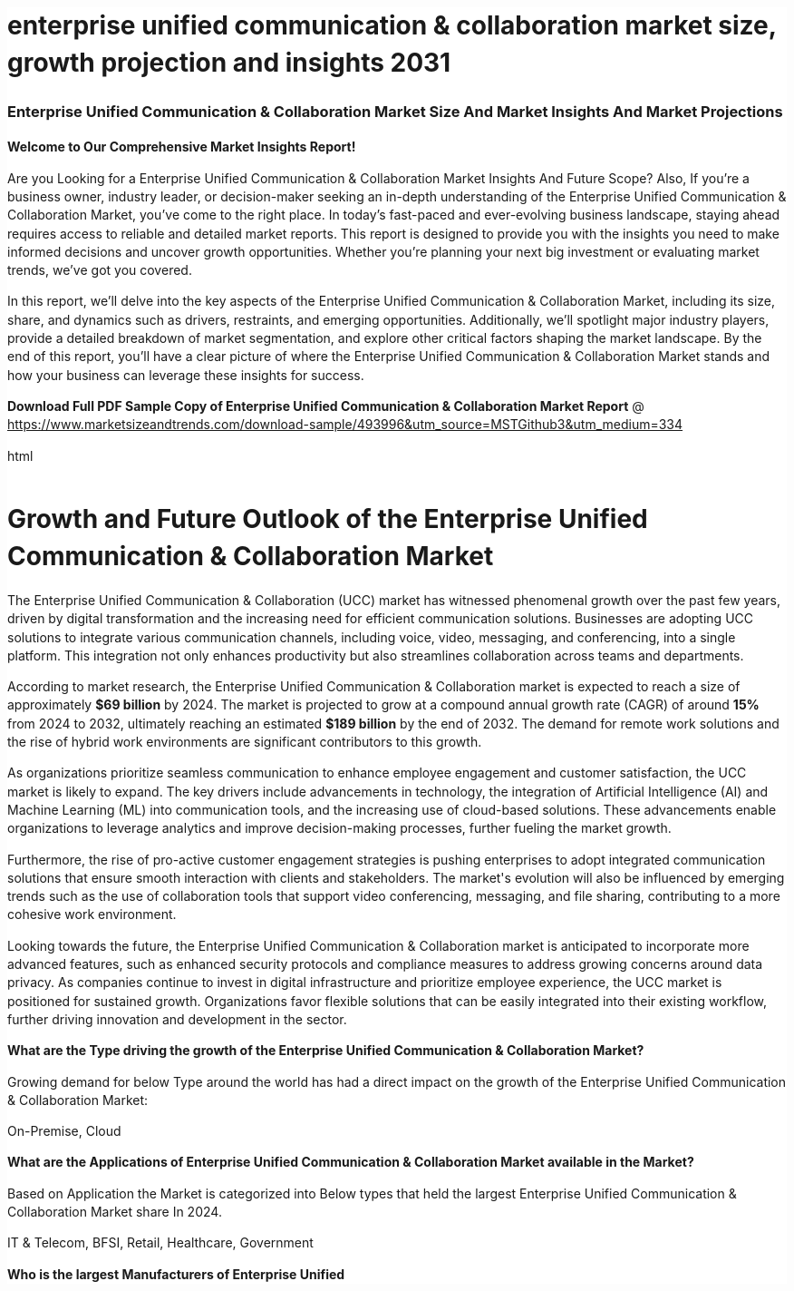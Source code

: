 <H1>enterprise unified communication & collaboration market size, growth projection and insights 2031</H1><div class="" data-test-id=""><h3><span class="">Enterprise Unified Communication & Collaboration Market Size And Market Insights And Market Projections</span></h3></div><div class="" data-test-id=""><p><strong>Welcome to Our Comprehensive Market Insights Report!</strong></p><p>Are you Looking for a Enterprise Unified Communication & Collaboration Market Insights And Future Scope? Also, If you&rsquo;re a business owner, industry leader, or decision-maker seeking an in-depth understanding of the Enterprise Unified Communication & Collaboration Market, you&rsquo;ve come to the right place. In today&rsquo;s fast-paced and ever-evolving business landscape, staying ahead requires access to reliable and detailed market reports. This report is designed to provide you with the insights you need to make informed decisions and uncover growth opportunities. Whether you&rsquo;re planning your next big investment or evaluating market trends, we&rsquo;ve got you covered.</p><p>In this report, we&rsquo;ll delve into the key aspects of the Enterprise Unified Communication & Collaboration Market, including its size, share, and dynamics such as drivers, restraints, and emerging opportunities. Additionally, we&rsquo;ll spotlight major industry players, provide a detailed breakdown of market segmentation, and explore other critical factors shaping the market landscape. By the end of this report, you&rsquo;ll have a clear picture of where the Enterprise Unified Communication & Collaboration Market stands and how your business can leverage these insights for success.</p><p><strong>Download Full PDF Sample Copy of Enterprise Unified Communication & Collaboration Market Report</strong> @ <a href="https://www.marketsizeandtrends.com/download-sample/493996&utm_source=MSTGithub3&utm_medium=334" target="_blank">https://www.marketsizeandtrends.com/download-sample/493996&utm_source=MSTGithub3&utm_medium=334</a></p></div><div class="" data-test-id=""><p><span class="">html<!DOCTYPE html><html lang="en"><head> <meta charset="UTF-8"> <meta name="viewport" content="width=device-width, initial-scale=1.0"> <title>Enterprise Unified Communication & Collaboration Market Growth</title></head><body> <h1>Growth and Future Outlook of the Enterprise Unified Communication & Collaboration Market</h1> <p>The Enterprise Unified Communication & Collaboration (UCC) market has witnessed phenomenal growth over the past few years, driven by digital transformation and the increasing need for efficient communication solutions. Businesses are adopting UCC solutions to integrate various communication channels, including voice, video, messaging, and conferencing, into a single platform. This integration not only enhances productivity but also streamlines collaboration across teams and departments.</p> <p>According to market research, the Enterprise Unified Communication & Collaboration market is expected to reach a size of approximately <strong>$69 billion</strong> by 2024. The market is projected to grow at a compound annual growth rate (CAGR) of around <strong>15%</strong> from 2024 to 2032, ultimately reaching an estimated <strong>$189 billion</strong> by the end of 2032. The demand for remote work solutions and the rise of hybrid work environments are significant contributors to this growth.</p> <p>As organizations prioritize seamless communication to enhance employee engagement and customer satisfaction, the UCC market is likely to expand. The key drivers include advancements in technology, the integration of Artificial Intelligence (AI) and Machine Learning (ML) into communication tools, and the increasing use of cloud-based solutions. These advancements enable organizations to leverage analytics and improve decision-making processes, further fueling the market growth.</p> <p>Furthermore, the rise of pro-active customer engagement strategies is pushing enterprises to adopt integrated communication solutions that ensure smooth interaction with clients and stakeholders. The market's evolution will also be influenced by emerging trends such as the use of collaboration tools that support video conferencing, messaging, and file sharing, contributing to a more cohesive work environment.</p> <p><strong></strong></p> <p>Looking towards the future, the Enterprise Unified Communication & Collaboration market is anticipated to incorporate more advanced features, such as enhanced security protocols and compliance measures to address growing concerns around data privacy. As companies continue to invest in digital infrastructure and prioritize employee experience, the UCC market is positioned for sustained growth. Organizations favor flexible solutions that can be easily integrated into their existing workflow, further driving innovation and development in the sector.</p></body></html></span></p><p><strong><span class="">What are the&nbsp;Type driving the growth of the Enterprise Unified Communication & Collaboration Market?</span></strong></p></div><div class="" data-test-id=""><p><span class="">Growing demand for below Type around the world has had a direct impact on the growth of the Enterprise Unified Communication & Collaboration Market:</span></p></div><div class="" data-test-id=""><p>On-Premise, Cloud</p><p><span class=""><strong>What are the&nbsp;Applications&nbsp;of Enterprise Unified Communication & Collaboration Market available in the Market?</strong></span></p></div><div class="" data-test-id=""><p><span class="">Based on Application the Market is categorized into Below types that held the largest Enterprise Unified Communication & Collaboration Market share In 2024.</span></p></div><div class="" data-test-id=""><p><span class="">IT & Telecom, BFSI, Retail, Healthcare, Government</span></p><p><span class=""><strong>Who is the largest Manufacturers of Enterprise Unified